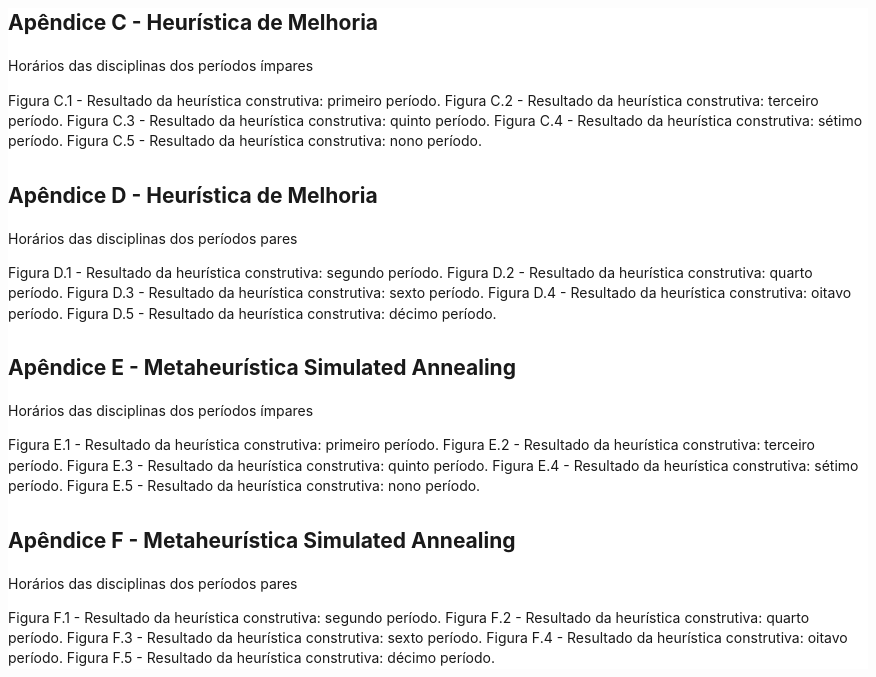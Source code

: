 ## Apêndice C - Heurística de Melhoria

Horários das disciplinas dos períodos ímpares

Figura C.1 - Resultado da heurística construtiva: primeiro período.
Figura C.2 - Resultado da heurística construtiva: terceiro período.
Figura C.3 - Resultado da heurística construtiva: quinto período.
Figura C.4 - Resultado da heurística construtiva: sétimo período.
Figura C.5 - Resultado da heurística construtiva: nono período.

## Apêndice D - Heurística de Melhoria

Horários das disciplinas dos períodos pares

Figura D.1 - Resultado da heurística construtiva: segundo período.
Figura D.2 - Resultado da heurística construtiva: quarto período.
Figura D.3 - Resultado da heurística construtiva: sexto período.
Figura D.4 - Resultado da heurística construtiva: oitavo período.
Figura D.5 - Resultado da heurística construtiva: décimo período.

## Apêndice E - Metaheurística Simulated Annealing

Horários das disciplinas dos períodos ímpares

Figura E.1 - Resultado da heurística construtiva: primeiro período.
Figura E.2 - Resultado da heurística construtiva: terceiro período.
Figura E.3 - Resultado da heurística construtiva: quinto período.
Figura E.4 - Resultado da heurística construtiva: sétimo período.
Figura E.5 - Resultado da heurística construtiva: nono período.

## Apêndice F - Metaheurística Simulated Annealing

Horários das disciplinas dos períodos pares

Figura F.1 - Resultado da heurística construtiva: segundo período.
Figura F.2 - Resultado da heurística construtiva: quarto período.
Figura F.3 - Resultado da heurística construtiva: sexto período.
Figura F.4 - Resultado da heurística construtiva: oitavo período.
Figura F.5 - Resultado da heurística construtiva: décimo período.
